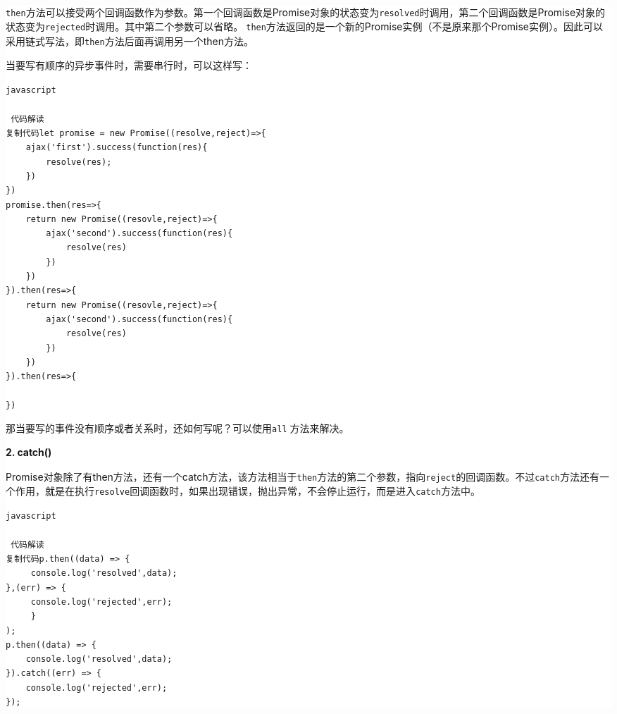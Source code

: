 `then`方法可以接受两个回调函数作为参数。第一个回调函数是Promise对象的状态变为`resolved`时调用，第二个回调函数是Promise对象的状态变为`rejected`时调用。其中第二个参数可以省略。 `then`方法返回的是一个新的Promise实例（不是原来那个Promise实例）。因此可以采用链式写法，即`then`方法后面再调用另一个then方法。

当要写有顺序的异步事件时，需要串行时，可以这样写：

```plain
javascript

 代码解读
复制代码let promise = new Promise((resolve,reject)=>{
    ajax('first').success(function(res){
        resolve(res);
    })
})
promise.then(res=>{
    return new Promise((resovle,reject)=>{
        ajax('second').success(function(res){
            resolve(res)
        })
    })
}).then(res=>{
    return new Promise((resovle,reject)=>{
        ajax('second').success(function(res){
            resolve(res)
        })
    })
}).then(res=>{
    
})
```

那当要写的事件没有顺序或者关系时，还如何写呢？可以使用`all` 方法来解决。

**2. catch()**

Promise对象除了有then方法，还有一个catch方法，该方法相当于`then`方法的第二个参数，指向`reject`的回调函数。不过`catch`方法还有一个作用，就是在执行`resolve`回调函数时，如果出现错误，抛出异常，不会停止运行，而是进入`catch`方法中。

```plain
javascript

 代码解读
复制代码p.then((data) => {
     console.log('resolved',data);
},(err) => {
     console.log('rejected',err);
     }
); 
p.then((data) => {
    console.log('resolved',data);
}).catch((err) => {
    console.log('rejected',err);
});
```
